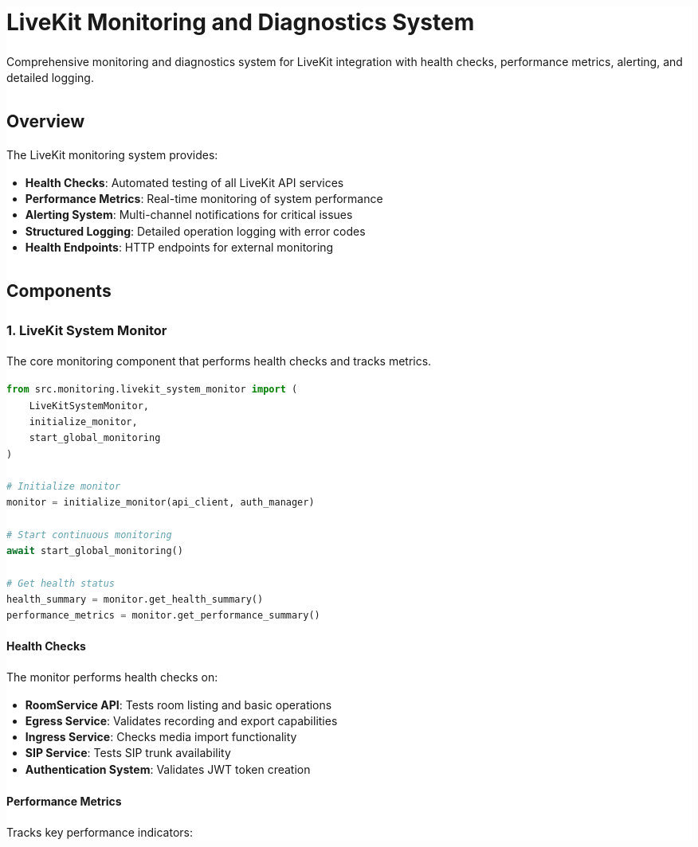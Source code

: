 # LiveKit Monitoring and Diagnostics System

Comprehensive monitoring and diagnostics system for LiveKit integration with health checks, performance metrics, alerting, and detailed logging.

## Overview

The LiveKit monitoring system provides:

- **Health Checks**: Automated testing of all LiveKit API services
- **Performance Metrics**: Real-time monitoring of system performance
- **Alerting System**: Multi-channel notifications for critical issues
- **Structured Logging**: Detailed operation logging with error codes
- **Health Endpoints**: HTTP endpoints for external monitoring

## Components

### 1. LiveKit System Monitor

The core monitoring component that performs health checks and tracks metrics.

```python
from src.monitoring.livekit_system_monitor import (
    LiveKitSystemMonitor,
    initialize_monitor,
    start_global_monitoring
)

# Initialize monitor
monitor = initialize_monitor(api_client, auth_manager)

# Start continuous monitoring
await start_global_monitoring()

# Get health status
health_summary = monitor.get_health_summary()
performance_metrics = monitor.get_performance_summary()
```

#### Health Checks

The monitor performs health checks on:

- **RoomService API**: Tests room listing and basic operations
- **Egress Service**: Validates recording and export capabilities
- **Ingress Service**: Checks media import functionality
- **SIP Service**: Tests SIP trunk availability
- **Authentication System**: Validates JWT token creation

#### Performance Metrics

Tracks key performance indicators:
